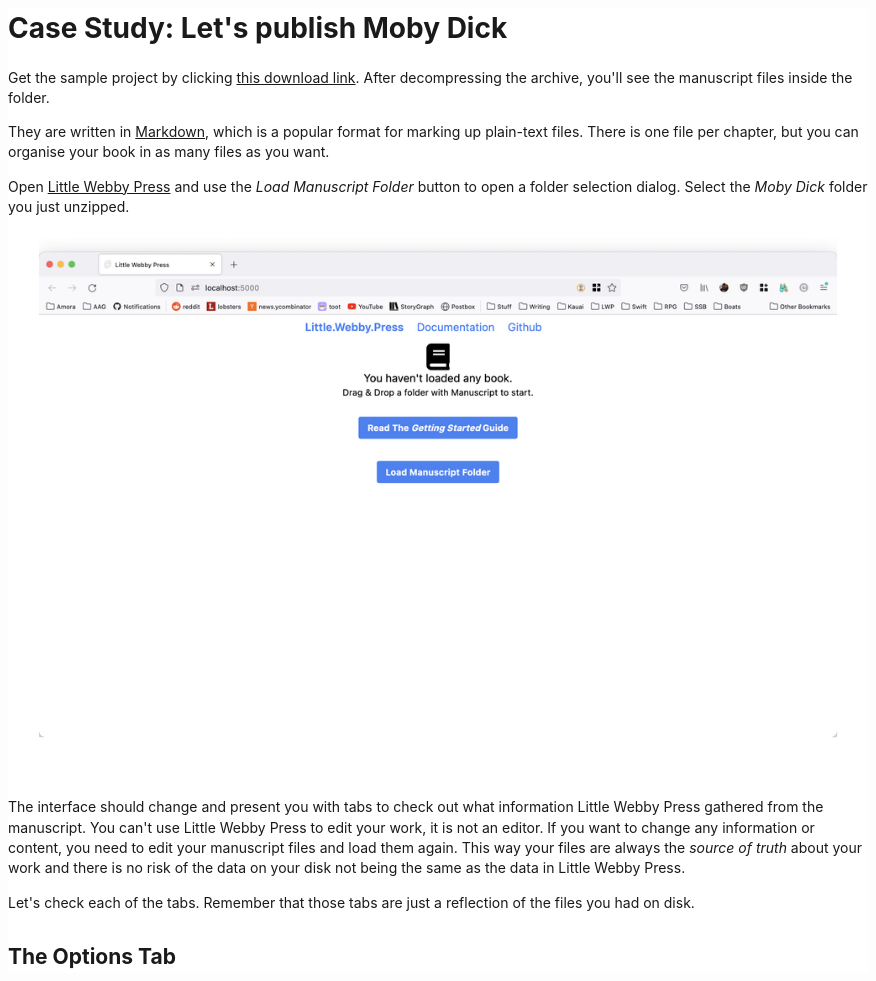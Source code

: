# Case Study: Let's publish Moby Dick

Get the sample project by clicking [this download link](https://little.webby.press/samples/moby-dick.zip). After decompressing the archive, you'll see the manuscript files inside the folder.

They are written in [Markdown](https://markdown.org), which is a popular format for marking up plain-text files. There is one file per chapter, but you can organise your book in as many files as you want.

Open [Little Webby Press](https://little.webby.press) and use the *Load Manuscript Folder* button to open a folder selection dialog. Select the *Moby Dick* folder you just unzipped.

![Little Webby Press main screen](images/lwp.png)

The interface should change and present you with tabs to check out what information Little Webby Press gathered from the manuscript. You can't use Little Webby Press to edit your work, it is not an editor. If you want to change any information or content, you need to edit your manuscript files and load them again. This way your files are always the *source of truth* about your work and there is no risk of the data on your disk not being the same as the data in Little Webby Press.

Let's check each of the tabs. Remember that those tabs are just a reflection of the files you had on disk.

## The Options Tab
